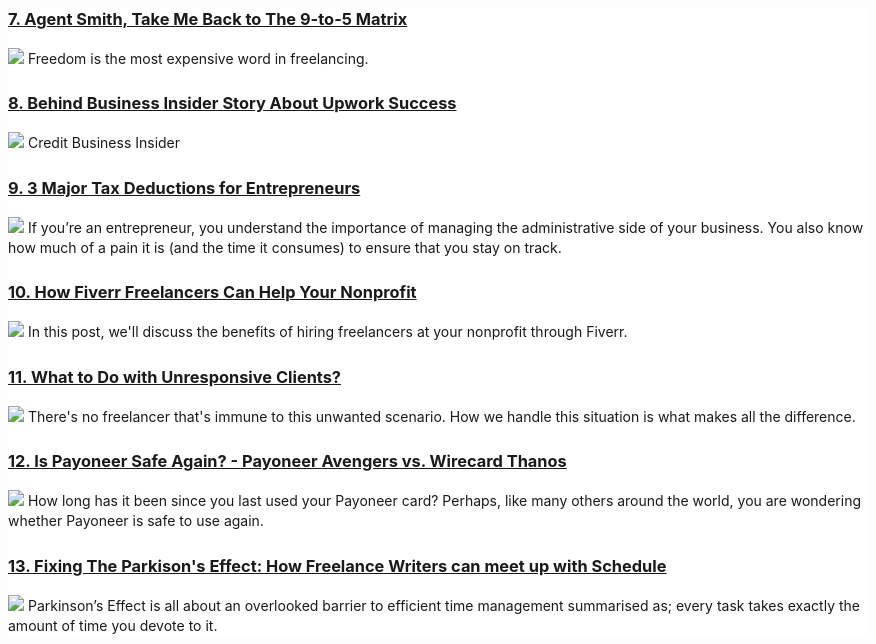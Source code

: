 ### [7. Agent Smith, Take Me Back to The 9-to-5 Matrix](https://hackernoon.com/agent-smith-take-me-back-to-the-9-to-5-matrix)
![](https://cdn.hackernoon.com/images/LmkJG9CJCkeKroCwy3MciE5UHml1-dd93rk8.jpeg)
Freedom is the most expensive word in freelancing.

### [8. Behind Business Insider Story About Upwork Success](https://hackernoon.com/behind-business-insider-story-about-upwork-success-z410op38kp)
![](https://cdn.hackernoon.com/images/a35v384q.jpg)
Credit Business Insider 

### [9. 3 Major Tax Deductions for Entrepreneurs](https://hackernoon.com/3-major-tax-deductions-for-entrepreneurs-cm1u34fv)
![](https://cdn.hackernoon.com/images/bcdNBSrILpX6WFZDaIErn6I5Oi03-oh1j3wyi.jpeg)
If you’re an entrepreneur, you understand the importance of managing the administrative side of your business. You also know how much of a pain it is (and the time it consumes) to ensure that you stay on track. 

### [10. How Fiverr Freelancers Can Help Your Nonprofit](https://hackernoon.com/how-fiverr-freelancers-can-help-your-nonprofit)
![](https://cdn.hackernoon.com/images/ZPclVm5XtNMVVqppixRLlmpwIS02-qda2h9v.jpeg)
In this post, we'll discuss the benefits of hiring freelancers at your nonprofit through Fiverr.

### [11. What to Do with Unresponsive Clients?](https://hackernoon.com/what-to-do-when-your-client-suddenly-becomes-unresponsive-294u3y7r)
![](https://cdn.hackernoon.com/drafts/72233ybx.png)
There's no freelancer that's immune to this unwanted scenario. How we handle this situation is what makes all the difference.

### [12. Is Payoneer Safe Again? - Payoneer Avengers vs. Wirecard Thanos](https://hackernoon.com/is-payoneer-safe-again-payoneer-avengers-vs-wirecard-thanos-n33r3udt)
![](https://firebasestorage.googleapis.com/v0/b/hackernoon-app.appspot.com/o/images%2FLmkJG9CJCkeKroCwy3MciE5UHml1-jt1z3u44.jpeg?alt=media&token=f5cab140-63b6-4966-bbaa-edc190ce653d)
How long has it been since you last used your Payoneer card? Perhaps, like many others around the world, you are wondering whether Payoneer is safe to use again. 

### [13. Fixing The Parkison's Effect: How Freelance Writers can meet up with Schedule](https://hackernoon.com/fixing-the-parkisons-effect-how-freelance-writers-can-meet-up-with-schedule)
![](https://cdn.hackernoon.com/images/2jqChkrv03exBUgkLrDzIbfM99q2-7792aqj.jpeg)
Parkinson’s Effect is all about an overlooked barrier to efficient time management summarised as; every task takes exactly the amount of time you devote to it.
